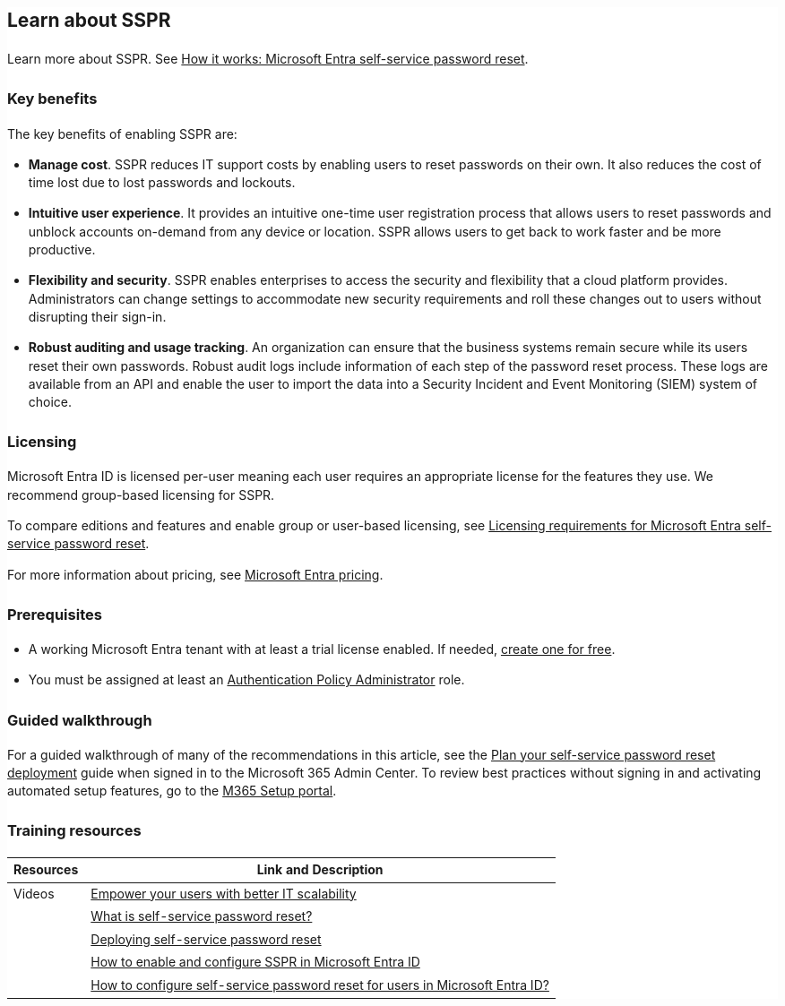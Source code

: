 ## Learn about SSPR

Learn more about SSPR. See [How it works: Microsoft Entra self-service password reset](./concept-sspr-howitworks.md).

### Key benefits

The key benefits of enabling SSPR are:

* **Manage cost**. SSPR reduces IT support costs by enabling users to reset passwords on their own. It also reduces the cost of time lost due to lost passwords and lockouts. 

* **Intuitive user experience**. It provides an intuitive one-time user registration process that allows users to reset passwords and unblock accounts on-demand from any device or location. SSPR allows users to get back to work faster and be more productive.

* **Flexibility and security**. SSPR enables enterprises to access the security and flexibility that a cloud platform provides. Administrators can change settings to accommodate new security requirements and roll these changes out to users without disrupting their sign-in.

* **Robust auditing and usage tracking**. An organization can ensure that the business systems remain secure while its users reset their own passwords. Robust audit logs include information of each step of the password reset process. These logs are available from an API and enable the user to import the data into a Security Incident and Event Monitoring (SIEM) system of choice.

### Licensing

Microsoft Entra ID is licensed per-user meaning each user requires an appropriate license for the features they use. We recommend group-based licensing for SSPR. 

To compare editions and features and enable group or user-based licensing, see [Licensing requirements for Microsoft Entra self-service password reset](./concept-sspr-licensing.md).

For more information about pricing, see [Microsoft Entra pricing](https://www.microsoft.com/security/business/identity-access-management/azure-ad-pricing).

### Prerequisites

* A working Microsoft Entra tenant with at least a trial license enabled. If needed, [create one for free](https://azure.microsoft.com/free/?WT.mc_id=A261C142F).

* You must be assigned at least an [Authentication Policy Administrator](../role-based-access-control/permissions-reference.md#authentication-policy-administrator) role.

### Guided walkthrough

For a guided walkthrough of many of the recommendations in this article, see the [Plan your self-service password reset deployment](https://go.microsoft.com/fwlink/?linkid=2221501) guide when signed in to the Microsoft 365 Admin Center.  To review best practices without signing in and activating automated setup features, go to the [M365 Setup portal](https://go.microsoft.com/fwlink/?linkid=2221600).

### Training resources

| Resources| Link and Description |
| - | - |
| Videos| [Empower your users with better IT scalability](https://youtu.be/g9RpRnylxS8) 
| |[What is self-service password reset?](https://youtu.be/hc97Yx5PJiM)|
| |[Deploying self-service password reset](https://www.youtube.com/watch?v=Pa0eyqjEjvQ&index=18&list=PLLasX02E8BPBm1xNMRdvP6GtA6otQUqp0)|
| |[How to enable and configure SSPR in Microsoft Entra ID](https://www.youtube.com/watch?v=rA8TvhNcCvQ)|
| |[How to configure self-service password reset for users in Microsoft Entra ID?](https://azure.microsoft.com/resources/videos/self-service-password-reset-azure-ad/) |